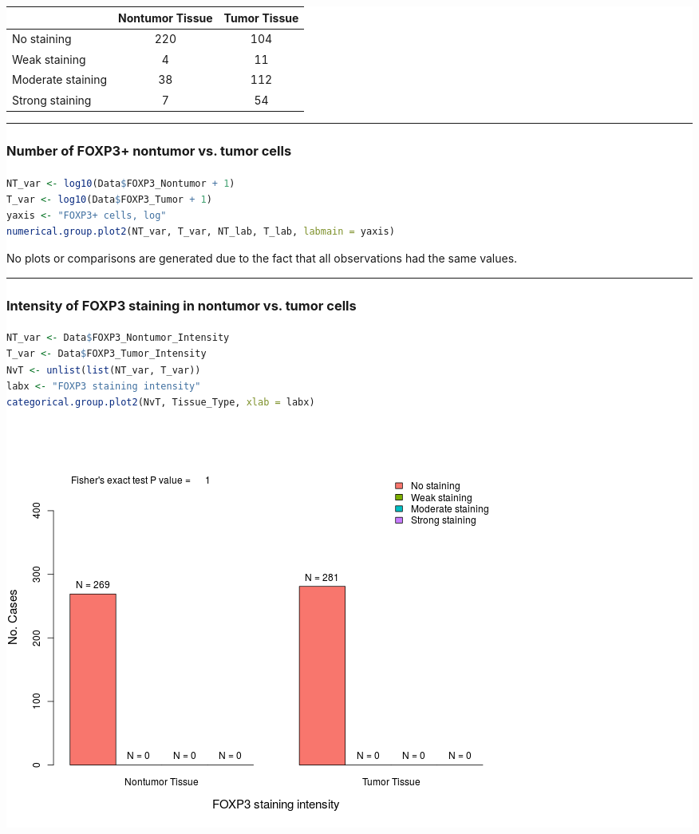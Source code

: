 |                  | Nontumor Tissue | Tumor Tissue |
|:-----------------|:---------------:|:------------:|
|No staining       |       220       |     104      |
|Weak staining     |        4        |      11      |
|Moderate staining |       38        |     112      |
|Strong staining   |        7        |      54      |

***

### Number of FOXP3+ nontumor vs. tumor cells

```r
NT_var <- log10(Data$FOXP3_Nontumor + 1)
T_var <- log10(Data$FOXP3_Tumor + 1)
yaxis <- "FOXP3+ cells, log"
numerical.group.plot2(NT_var, T_var, NT_lab, T_lab, labmain = yaxis)
```

No plots or comparisons are generated due to the fact that all observations had the same values.

***

### Intensity of FOXP3 staining in nontumor vs. tumor cells

```r
NT_var <- Data$FOXP3_Nontumor_Intensity
T_var <- Data$FOXP3_Tumor_Intensity
NvT <- unlist(list(NT_var, T_var))
labx <- "FOXP3 staining intensity"
categorical.group.plot2(NvT, Tissue_Type, xlab = labx)
```

![plot of chunk FOXP3_NvT_Intensity](figure/FOXP3_NvT_Intensity-1.png) 
